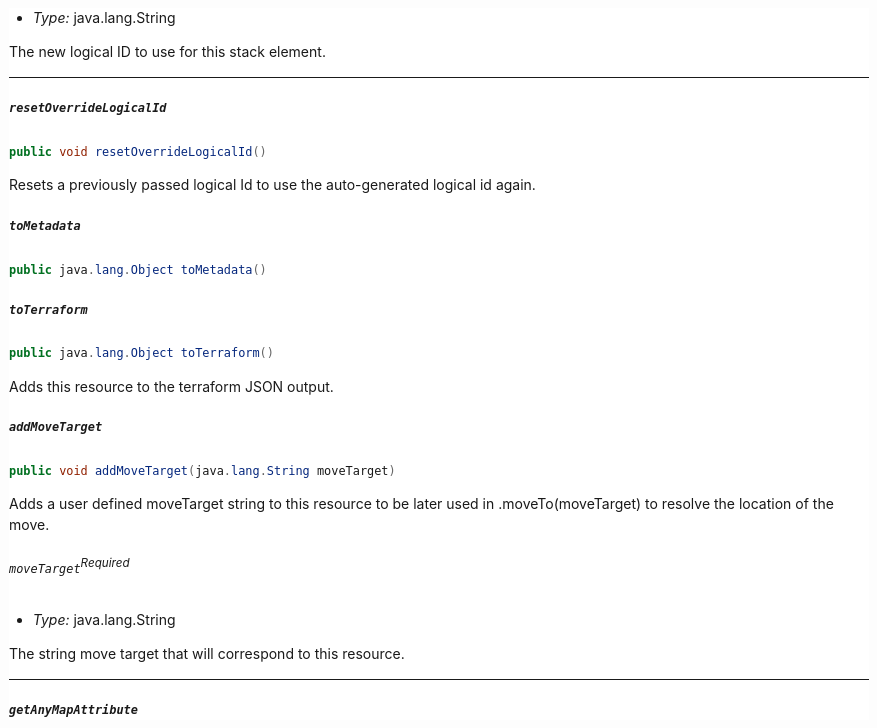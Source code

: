 - *Type:* java.lang.String

The new logical ID to use for this stack element.

---

##### `resetOverrideLogicalId` <a name="resetOverrideLogicalId" id="@cdktf/provider-mongodbatlas.accessListApiKey.AccessListApiKey.resetOverrideLogicalId"></a>

```java
public void resetOverrideLogicalId()
```

Resets a previously passed logical Id to use the auto-generated logical id again.

##### `toMetadata` <a name="toMetadata" id="@cdktf/provider-mongodbatlas.accessListApiKey.AccessListApiKey.toMetadata"></a>

```java
public java.lang.Object toMetadata()
```

##### `toTerraform` <a name="toTerraform" id="@cdktf/provider-mongodbatlas.accessListApiKey.AccessListApiKey.toTerraform"></a>

```java
public java.lang.Object toTerraform()
```

Adds this resource to the terraform JSON output.

##### `addMoveTarget` <a name="addMoveTarget" id="@cdktf/provider-mongodbatlas.accessListApiKey.AccessListApiKey.addMoveTarget"></a>

```java
public void addMoveTarget(java.lang.String moveTarget)
```

Adds a user defined moveTarget string to this resource to be later used in .moveTo(moveTarget) to resolve the location of the move.

###### `moveTarget`<sup>Required</sup> <a name="moveTarget" id="@cdktf/provider-mongodbatlas.accessListApiKey.AccessListApiKey.addMoveTarget.parameter.moveTarget"></a>

- *Type:* java.lang.String

The string move target that will correspond to this resource.

---

##### `getAnyMapAttribute` <a name="getAnyMapAttribute" id="@cdktf/provider-mongodbatlas.accessListApiKey.AccessListApiKey.getAnyMapAttribute"></a>
